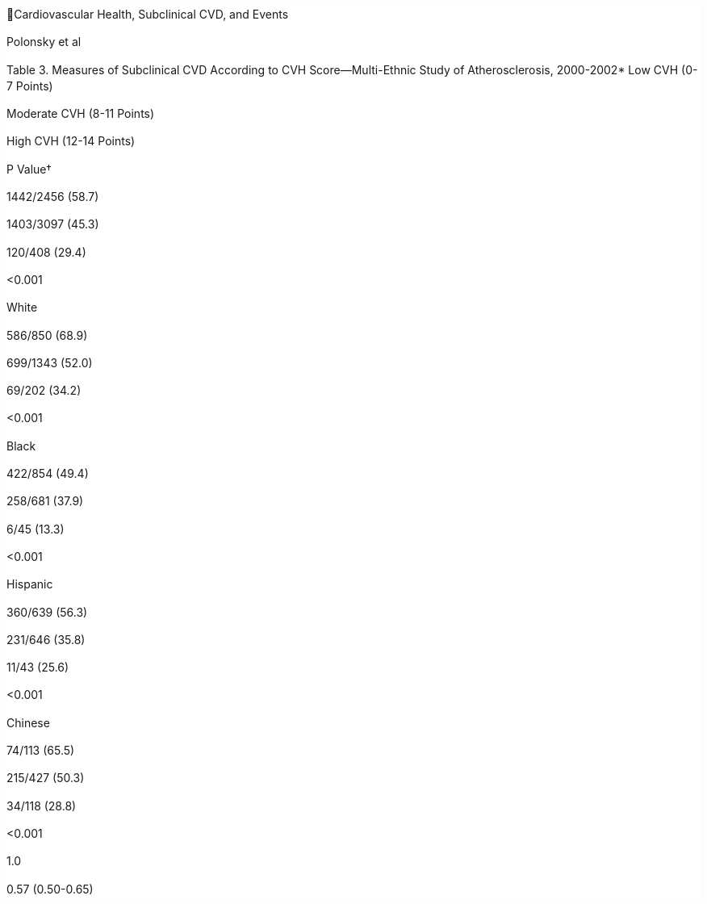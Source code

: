 Cardiovascular Health, Subclinical CVD, and Events

Polonsky et al

Table 3. Measures of Subclinical CVD According to CVH Score—Multi-Ethnic
Study of Atherosclerosis, 2000-2002\* Low CVH (0-7 Points)

Moderate CVH (8-11 Points)

High CVH (12-14 Points)

P Value†

1442/2456 (58.7)

1403/3097 (45.3)

120/408 (29.4)

&lt;0.001

White

586/850 (68.9)

699/1343 (52.0)

69/202 (34.2)

&lt;0.001

Black

422/854 (49.4)

258/681 (37.9)

6/45 (13.3)

&lt;0.001

Hispanic

360/639 (56.3)

231/646 (35.8)

11/43 (25.6)

&lt;0.001

Chinese

74/113 (65.5)

215/427 (50.3)

34/118 (28.8)

&lt;0.001

1.0

0.57 (0.50-0.65)
